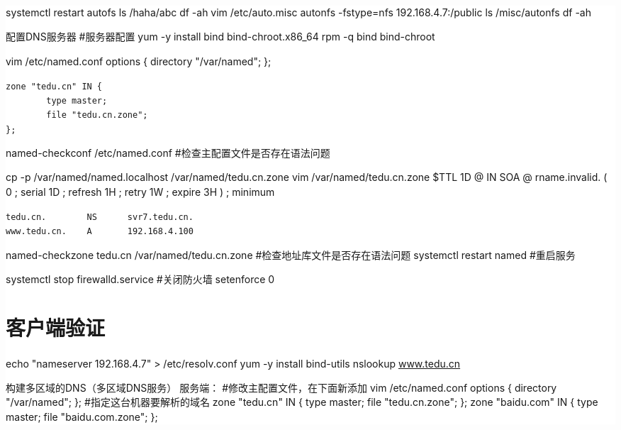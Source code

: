 systemctl restart autofs
ls /haha/abc
df -ah
vim /etc/auto.misc
autonfs -fstype=nfs 192.168.4.7:/public
ls /misc/autonfs
df -ah

配置DNS服务器
#服务器配置
yum -y install bind bind-chroot.x86_64
rpm -q bind bind-chroot

vim /etc/named.conf
    options {
            directory       "/var/named";
    };
    
    zone "tedu.cn" IN {
            type master;
            file "tedu.cn.zone";
    };

named-checkconf /etc/named.conf	#检查主配置文件是否存在语法问题

cp -p /var/named/named.localhost /var/named/tedu.cn.zone
vim /var/named/tedu.cn.zone
	$TTL 1D
	@       IN SOA  @ rname.invalid. (
	                                        0       ; serial
	                                        1D      ; refresh
	                                        1H      ; retry
	                                        1W      ; expire
	                                        3H )    ; minimum
	
	tedu.cn.        NS      svr7.tedu.cn.
	www.tedu.cn.    A       192.168.4.100

named-checkzone tedu.cn /var/named/tedu.cn.zone	#检查地址库文件是否存在语法问题
systemctl restart named	#重启服务

systemctl stop firewalld.service    #关闭防火墙
setenforce 0


# 客户端验证
echo "nameserver 192.168.4.7" > /etc/resolv.conf
yum -y install bind-utils
nslookup www.tedu.cn

构建多区域的DNS（多区域DNS服务）
服务端：
#修改主配置文件，在下面新添加
vim /etc/named.conf
    options {
            directory       "/var/named";
    };
    #指定这台机器要解析的域名
    zone "tedu.cn" IN {
            type master;
            file "tedu.cn.zone";
    };
    zone "baidu.com" IN {
            type master;
            file "baidu.com.zone";
    };
    